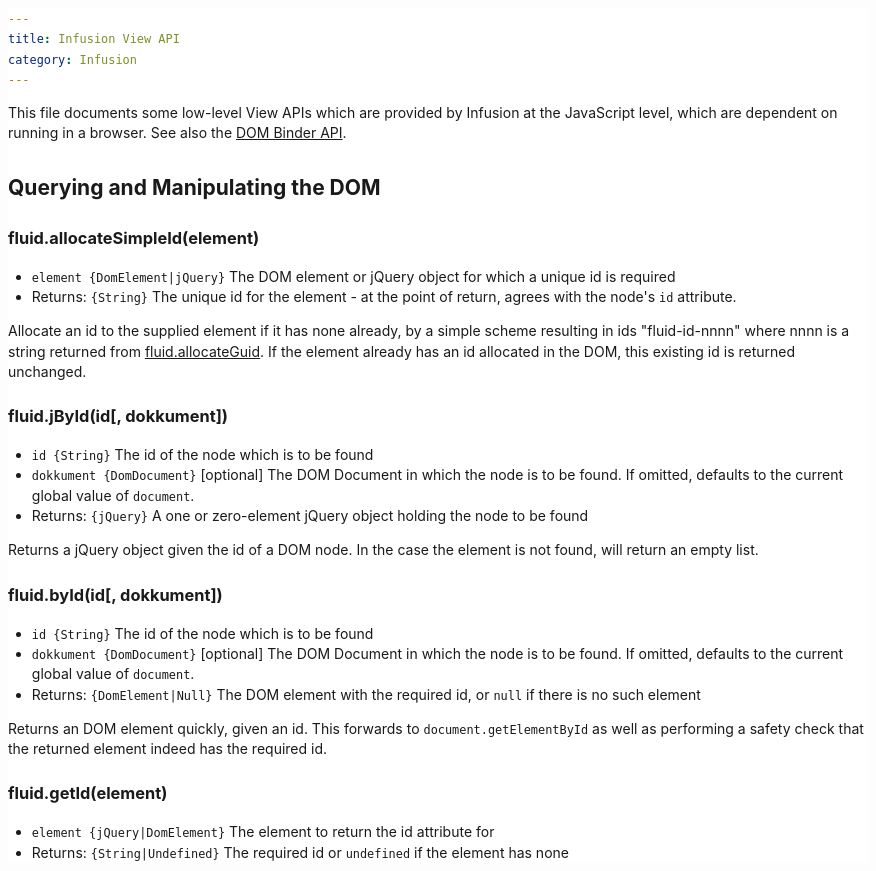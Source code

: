 ```yaml
---
title: Infusion View API
category: Infusion
---
```


This file documents some low-level View APIs which are provided by Infusion at the JavaScript level, which are
dependent on running in a browser. See also the [DOM Binder API](DOMBinderAPI.md).

## Querying and Manipulating the DOM

### fluid.allocateSimpleId(element)

* `element {DomElement|jQuery}` The DOM element or jQuery object for which a unique id is required
* Returns: `{String}` The unique id for the element - at the point of return, agrees with the node's `id` attribute.

Allocate an id to the supplied element if it has none already, by a simple scheme resulting in ids "fluid-id-nnnn" where
nnnn is a string returned from [fluid.allocateGuid](CoreAPI.md#fluidallocateguid). If the element already has an id
allocated in the DOM, this existing id is returned unchanged.

### fluid.jById(id[, dokkument])

* `id {String}` The id of the node which is to be found
* `dokkument {DomDocument}` [optional] The DOM Document in which the node is to be found. If omitted, defaults to the
  current global value of `document`.
* Returns: `{jQuery}` A one or zero-element jQuery object holding the node to be found

Returns a jQuery object given the id of a DOM node. In the case the element is not found, will return an empty list.

### fluid.byId(id[, dokkument])

* `id {String}` The id of the node which is to be found
* `dokkument {DomDocument}` [optional] The DOM Document in which the node is to be found. If omitted, defaults to the
  current global value of `document`.
* Returns: `{DomElement|Null}` The DOM element with the required id, or `null` if there is no such element

Returns an DOM element quickly, given an id. This forwards to `document.getElementById` as well as performing a safety
check that the returned element indeed has the required id.

### fluid.getId(element)

* `element {jQuery|DomElement}` The element to return the id attribute for
* Returns: `{String|Undefined}` The required id or `undefined` if the element has none

